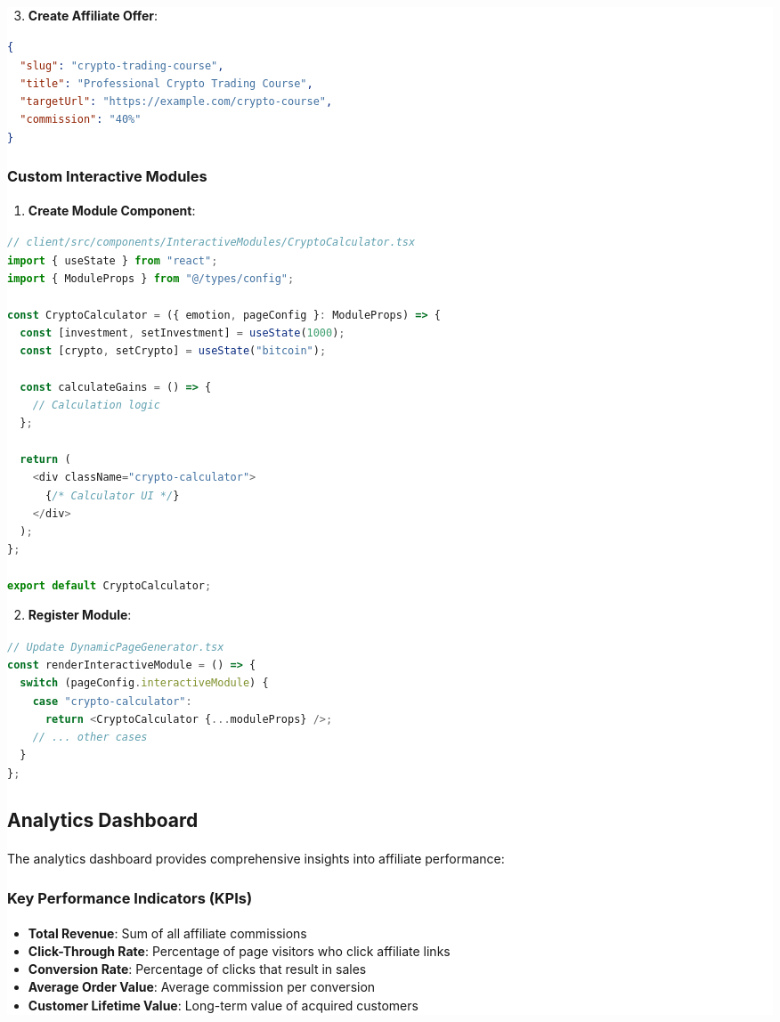 3. **Create Affiliate Offer**:
```json
{
  "slug": "crypto-trading-course",
  "title": "Professional Crypto Trading Course",
  "targetUrl": "https://example.com/crypto-course",
  "commission": "40%"
}
```

### Custom Interactive Modules

1. **Create Module Component**:
```typescript
// client/src/components/InteractiveModules/CryptoCalculator.tsx
import { useState } from "react";
import { ModuleProps } from "@/types/config";

const CryptoCalculator = ({ emotion, pageConfig }: ModuleProps) => {
  const [investment, setInvestment] = useState(1000);
  const [crypto, setCrypto] = useState("bitcoin");
  
  const calculateGains = () => {
    // Calculation logic
  };

  return (
    <div className="crypto-calculator">
      {/* Calculator UI */}
    </div>
  );
};

export default CryptoCalculator;
```

2. **Register Module**:
```typescript
// Update DynamicPageGenerator.tsx
const renderInteractiveModule = () => {
  switch (pageConfig.interactiveModule) {
    case "crypto-calculator":
      return <CryptoCalculator {...moduleProps} />;
    // ... other cases
  }
};
```

## Analytics Dashboard

The analytics dashboard provides comprehensive insights into affiliate performance:

### Key Performance Indicators (KPIs)
- **Total Revenue**: Sum of all affiliate commissions
- **Click-Through Rate**: Percentage of page visitors who click affiliate links
- **Conversion Rate**: Percentage of clicks that result in sales
- **Average Order Value**: Average commission per conversion
- **Customer Lifetime Value**: Long-term value of acquired customers
